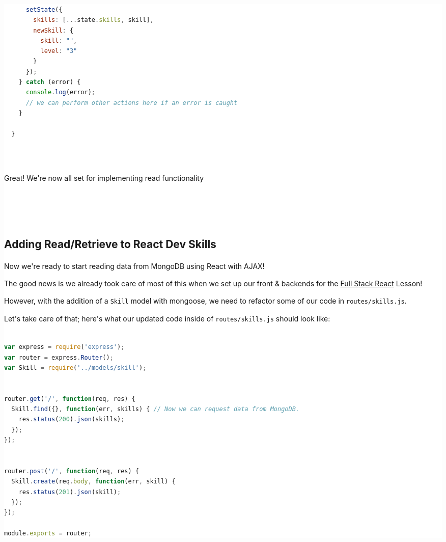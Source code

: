 ```js
      setState({
        skills: [...state.skills, skill],
        newSkill: {
          skill: "",
          level: "3"
        }
      });
    } catch (error) {
      console.log(error);
      // we can perform other actions here if an error is caught
    }
    
  }
```

<br>
<br>

Great! We're now all set for implementing read functionality

<br>
<br>
<br>

## Adding Read/Retrieve to React Dev Skills

Now we're ready to start reading data from MongoDB using React with AJAX!

The good news is we already took care of most of this when we set up our front & backends for the [Full Stack React](/react-fundamentals/week-13/day-3/lecture-materials/full-stack-react) Lesson!

However, with the addition of a `Skill` model with mongoose, we need to refactor some of our code in `routes/skills.js`.

Let's take care of that; here's what our updated code inside of `routes/skills.js` should look like:

```js

var express = require('express');
var router = express.Router();
var Skill = require('../models/skill');


router.get('/', function(req, res) {
  Skill.find({}, function(err, skills) { // Now we can request data from MongoDB.
    res.status(200).json(skills);
  });
});


router.post('/', function(req, res) {
  Skill.create(req.body, function(err, skill) {
    res.status(201).json(skill);
  });
});

module.exports = router;

```
